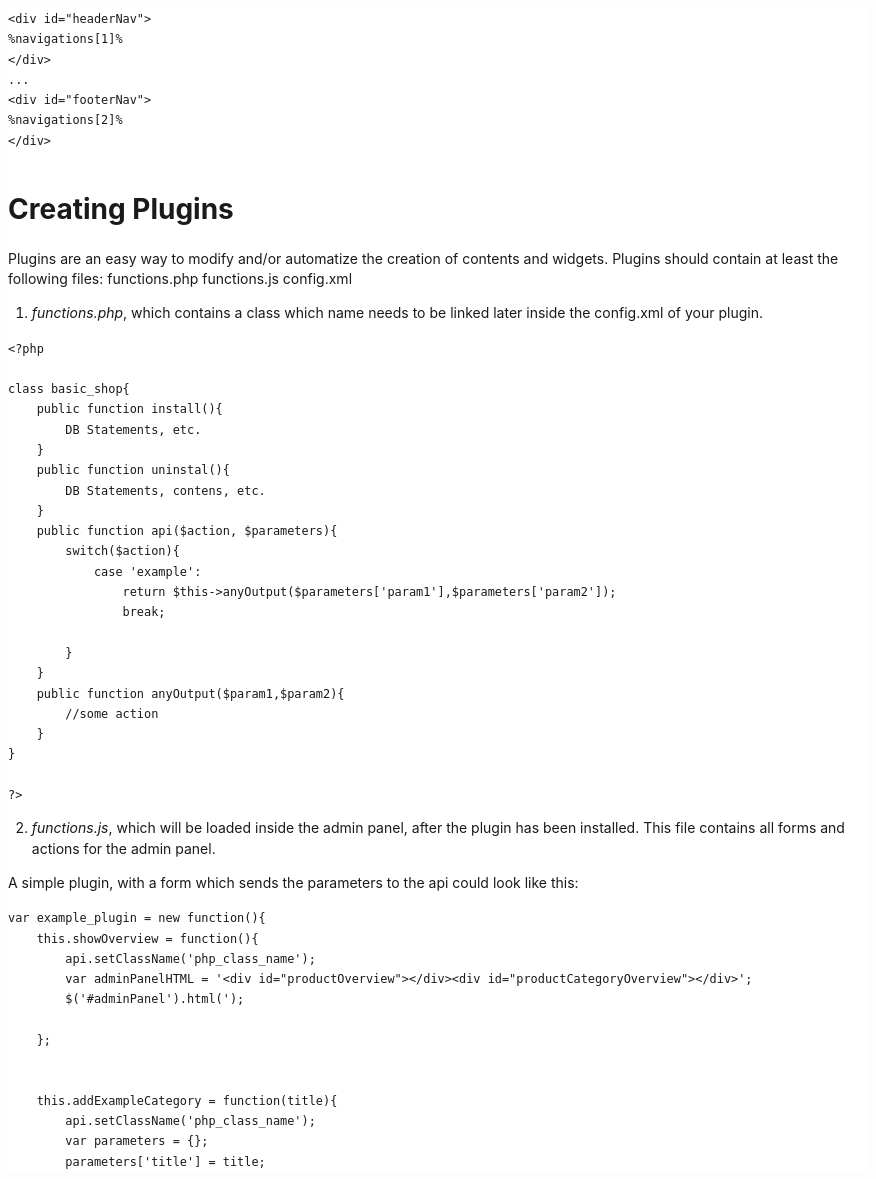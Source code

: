 ```
<div id="headerNav">
%navigations[1]%
</div>
...
<div id="footerNav">
%navigations[2]%
</div>
```



Creating Plugins
================
Plugins are an easy way to modify and/or automatize the creation of contents and widgets.
Plugins should contain at least the following files:
functions.php
functions.js
config.xml

1.  _functions.php_, which contains a class which name needs to be linked later inside the config.xml of your plugin.
```
<?php

class basic_shop{
    public function install(){
        DB Statements, etc.
    }
    public function uninstal(){
        DB Statements, contens, etc.
    }
    public function api($action, $parameters){
        switch($action){
            case 'example':
                return $this->anyOutput($parameters['param1'],$parameters['param2']);
                break;
            
        }
    }
    public function anyOutput($param1,$param2){
        //some action
    }
}

?>
```

2.  _functions.js_, which will be loaded inside the admin panel, after the plugin has been installed. This file contains all forms and actions for the admin panel.

A simple plugin, with a form which sends the parameters to the api could look like this:
```
var example_plugin = new function(){
    this.showOverview = function(){
        api.setClassName('php_class_name');
        var adminPanelHTML = '<div id="productOverview"></div><div id="productCategoryOverview"></div>';
        $('#adminPanel').html(');
        
    };


    this.addExampleCategory = function(title){
        api.setClassName('php_class_name');
        var parameters = {};
        parameters['title'] = title;
```
